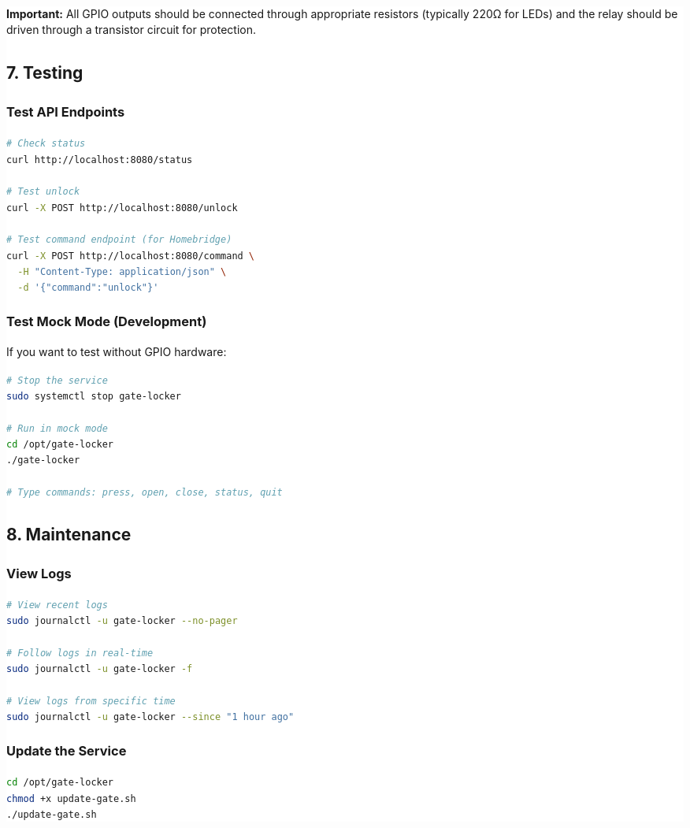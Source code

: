 **Important:** All GPIO outputs should be connected through appropriate resistors (typically 220Ω for LEDs) and the relay should be driven through a transistor circuit for protection.

## 7. Testing

### Test API Endpoints
```bash
# Check status
curl http://localhost:8080/status

# Test unlock
curl -X POST http://localhost:8080/unlock

# Test command endpoint (for Homebridge)
curl -X POST http://localhost:8080/command \
  -H "Content-Type: application/json" \
  -d '{"command":"unlock"}'
```

### Test Mock Mode (Development)
If you want to test without GPIO hardware:
```bash
# Stop the service
sudo systemctl stop gate-locker

# Run in mock mode
cd /opt/gate-locker
./gate-locker

# Type commands: press, open, close, status, quit
```

## 8. Maintenance

### View Logs
```bash
# View recent logs
sudo journalctl -u gate-locker --no-pager

# Follow logs in real-time
sudo journalctl -u gate-locker -f

# View logs from specific time
sudo journalctl -u gate-locker --since "1 hour ago"
```

### Update the Service
```bash
cd /opt/gate-locker
chmod +x update-gate.sh
./update-gate.sh
```
